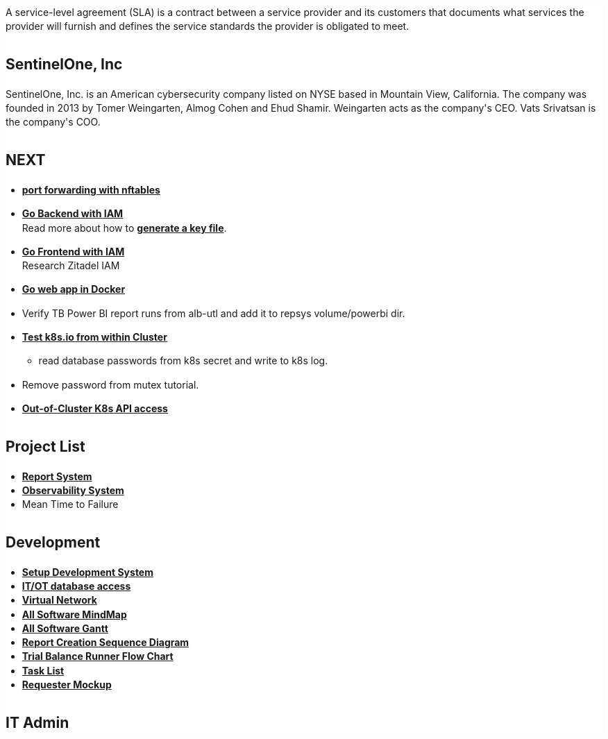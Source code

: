 A service-level agreement (SLA) is a contract between a service provider and its customers that documents what services the provider will furnish and defines the service standards the provider is obligated to meet.

## SentinelOne, Inc

SentinelOne, Inc. is an American cybersecurity company listed on NYSE based in Mountain View, California. The company was founded in 2013 by Tomer Weingarten, Almog Cohen and Ehud Shamir. Weingarten acts as the company's CEO. Vats Srivatsan is the company's COO.

## NEXT

- **[port forwarding with nftables](https://access.redhat.com/documentation/en-us/red_hat_enterprise_linux/7/html/security_guide/sec-configuring_port_forwarding_using_nftables)**

- **[Go Backend with IAM](../../../../go_zit_backend/README.md#next)**\
Read more about how to **[generate a key file](../../../research/m_z/zitadel/key_file.md)**.

- **[Go Frontend with IAM](../../../research/m_z/zitadel/zitadel_article.md)**\
Research Zitadel IAM

- **[Go web app in Docker](https://semaphoreci.com/community/tutorials/how-to-deploy-a-go-web-application-with-docker)**

- Verify TB Power BI report runs from alb-utl and add it to repsys volume/powerbi dir.
- **[Test k8s.io from within Cluster](https://github.com/kubernetes/client-go/blob/master/examples/in-cluster-client-configuration/main.go)**
  - read database passwords from k8s secret and write to k8s log.
- Remove password from mutex tutorial.

- **[Out-of-Cluster K8s API access](https://github.com/kubernetes/client-go/blob/master/examples/out-of-cluster-client-configuration/README.md)**

## Project List

- **[Report System](../../../projects/report_system/report_system.md)**
- **[Observability System](../../../projects/observability_system/observability_system.md)**
- Mean Time to Failure

## Development

- **[Setup Development System](../../report_system/setup_dev_system/setup_dev_system.md)**
- **[IT/OT database access](../../report_system/it_ot_database.md)**
- **[Virtual Network](../../report_system/virtual_network.md)**
- **[All Software MindMap](../../report_system/all_sw_mindmap.md)**
- **[All Software Gantt](../../report_system/all_sw_gantt.md)**
- **[Report Creation Sequence Diagram](../../report_system/report_creation_sequece_diagram.md)**
- **[Trial Balance Runner Flow Chart](../../report_system/trial_balance_runner_flow_chart.md)**
- **[Task List](../../report_system/task_list.md)**
- **[Requester Mockup](../../report_system/requester_mockup/requester_mockup.md)**

## IT Admin
